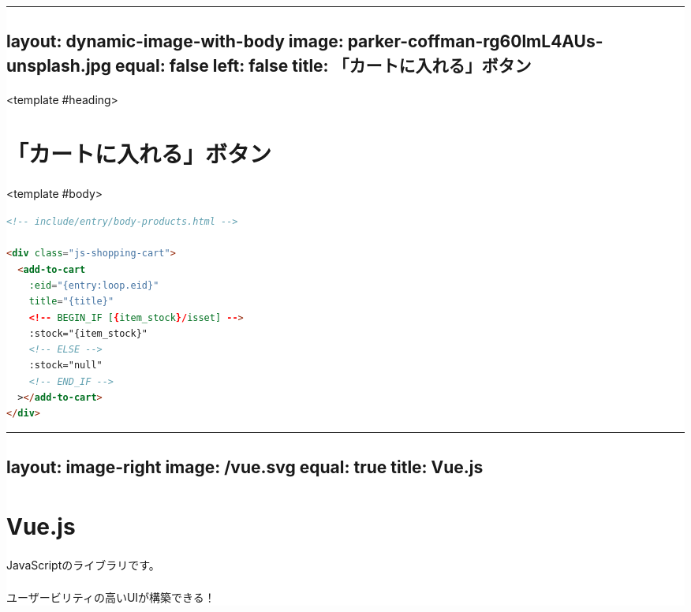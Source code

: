 

---
layout: dynamic-image-with-body
image: parker-coffman-rg60lmL4AUs-unsplash.jpg
equal: false
left: false
title: 「カートに入れる」ボタン
---

<template #heading>
<h1 class="!text-4xl">「カートに入れる」ボタン</h1>
</template>

<template #body>

<div class="mt-20 text-xl">

```html {all|5-11}
<!-- include/entry/body-products.html -->

<div class="js-shopping-cart">
  <add-to-cart
    :eid="{entry:loop.eid}"
    title="{title}"
    <!-- BEGIN_IF [{item_stock}/isset] -->
    :stock="{item_stock}"
    <!-- ELSE -->
    :stock="null"
    <!-- END_IF -->
  ></add-to-cart>
</div>
```

</div>

</template>



---
layout: image-right
image: /vue.svg
equal: true
title: Vue.js
---

<div>
  <h1 class="text-black" >Vue.js</h1>
</div>
<div class="leading-snug text-black dark:text-white text-opacity-60 dark:text-opacity-60">
  JavaScriptのライブラリです。
  <br/><br/>
  ユーザービリティの高いUIが構築できる！
</div>
